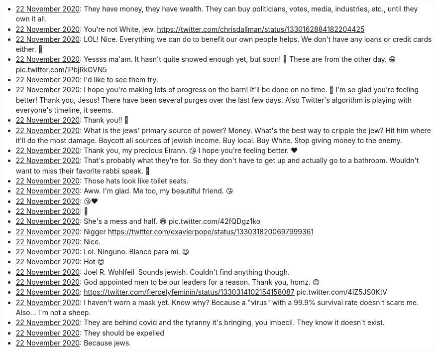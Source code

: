 * [22 November 2020](https://web.archive.org/web/20201122064721/https://twitter.com/_V___Refined___/status/1330402404169252865): They have money, they have wealth. They can buy politicians, votes, media, industries, etc., until they own it all.
* [22 November 2020](https://web.archive.org/web/20201122064556/https://twitter.com/_V___Refined___/status/1330401862454013953): You're not White, jew. https://twitter.com/chrisdallman/status/1330162884182204425
* [22 November 2020](https://web.archive.org/web/20201122063741/https://twitter.com/_V___Refined___/status/1330399958386688000): LOL! Nice. Everything we can do to benefit our own people helps.   We don't have any loans or credit cards either. 🤗
* [22 November 2020](https://web.archive.org/web/20201122063452/https://twitter.com/_V___Refined___/status/1330399202904424448): Yessss ma'am. It hasn't quite snowed enough yet, but soon! 🤗  These are from the other day. 😁 pic.twitter.com/IPbjRkGVN5
* [22 November 2020](https://web.archive.org/web/20201122063241/https://twitter.com/_V___Refined___/status/1330398452807700480): I'd like to see them try.
* [22 November 2020](https://web.archive.org/web/20201122062900/https://twitter.com/_V___Refined___/status/1330397282508926976): I hope you're making lots of progress on the barn! It'll be done on no time. 🤗 I'm so glad you're feeling better! Thank you, Jesus!   There have been several purges over the last few days. Also Twitter's algorithm is playing with everyone's timeline, it seems.
* [22 November 2020](https://web.archive.org/web/20201122062527/https://twitter.com/_V___Refined___/status/1330395686035025921): Thank you!! 🤗
* [22 November 2020](https://web.archive.org/web/20201122061630/https://twitter.com/_V___Refined___/status/1330394511541997576): What is the jews' primary source of power?   Money.   What's the best way to cripple the jew?  Hit him where it'll do the most damage.   Boycott all sources of jewish income.  Buy local. Buy White.  Stop giving money to the enemy.
* [22 November 2020](https://web.archive.org/web/20201122060625/https://twitter.com/_V___Refined___/status/1330392027905748992): Thank you, my precious Eirann. 😘  I hope you're feeling better. ❤
* [22 November 2020](https://web.archive.org/web/20201122060513/https://twitter.com/_V___Refined___/status/1330391785625903105): That's probably what they're for. So they don't have to get up and actually go to a bathroom. Wouldn't want to miss their favorite rabbi speak. 🤮
* [22 November 2020](https://web.archive.org/web/20201122055906/https://twitter.com/_V___Refined___/status/1330390120445296640): Those hats look like toilet seats.
* [22 November 2020](https://web.archive.org/web/20201122055744/https://twitter.com/_V___Refined___/status/1330389198914797568): Aww. I'm glad. Me too, my beautiful friend. 😘
* [22 November 2020](https://web.archive.org/web/20201122055004/https://twitter.com/_V___Refined___/status/1330387650927214593): 😘❤
* [22 November 2020](https://web.archive.org/web/20201122054758/https://twitter.com/_V___Refined___/status/1330387411759628288): 🤗
* [22 November 2020](https://web.archive.org/web/20201122054603/https://twitter.com/_V___Refined___/status/1330386702104334336): She's a mess and half. 😁 pic.twitter.com/42fQDgz1ko
* [22 November 2020](https://web.archive.org/web/20201122030208/https://twitter.com/_V___Refined___/status/1330345346908745730): Nigger https://twitter.com/exavierpope/status/1330318200697999361
* [22 November 2020](https://web.archive.org/web/20201122025729/https://twitter.com/_V___Refined___/status/1330344407514673160): Nice.
* [22 November 2020](https://web.archive.org/web/20201122025045/https://twitter.com/_V___Refined___/status/1330342747354501120): Lol. Ninguno. Blanco para mi. 😆
* [22 November 2020](https://web.archive.org/web/20201122021600/https://twitter.com/_V___Refined___/status/1330334025286782976): Hot 😍
* [22 November 2020](https://web.archive.org/web/20201122013845/https://twitter.com/_V___Refined___/status/1330324496268414979): Joel R. Wohlfeil   Sounds jewish. Couldn't find anything though.
* [22 November 2020](https://web.archive.org/web/20201122012931/https://twitter.com/_V___Refined___/status/1330322345186222082): God appointed men to be our leaders for a reason.  Thank you, homz. 😊
* [22 November 2020](https://web.archive.org/web/20201122012329/https://twitter.com/_V___Refined___/status/1330320882531659776): https://twitter.com/fiercelyfeminin/status/1330314102154158087  pic.twitter.com/4IZ5JS0KtV
* [22 November 2020](https://web.archive.org/web/20201122010846/https://twitter.com/_V___Refined___/status/1330317126561828864): I haven't worn a mask yet.   Know why?  Because a "virus" with a 99.9% survival rate doesn't scare me.   Also... I'm not a sheep.
* [22 November 2020](https://web.archive.org/web/20201122005615/https://twitter.com/_V___Refined___/status/1330313992456318976): They are behind covid and the tyranny it's bringing, you imbecil. They know it doesn't exist.
* [22 November 2020](https://web.archive.org/web/20201122005157/https://twitter.com/_V___Refined___/status/1330312958514225155): They should be expelled
* [22 November 2020](https://web.archive.org/web/20201122005035/https://twitter.com/_V___Refined___/status/1330312575511355394): Because jews.